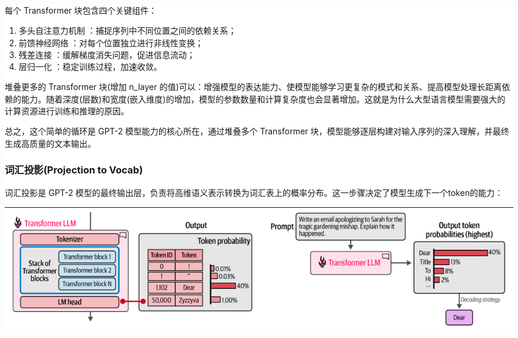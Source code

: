 每个 Transformer 块包含四个关键组件：

1. 多头自注意力机制 ：捕捉序列中不同位置之间的依赖关系；
2. 前馈神经网络 ：对每个位置独立进行非线性变换；
3. 残差连接 ：缓解梯度消失问题，促进信息流动；
4. 层归一化 ：稳定训练过程，加速收敛。

堆叠更多的 Transformer 块(增加 n_layer 的值)可以：增强模型的表达能力、使模型能够学习更复杂的模式和关系、提高模型处理长距离依赖的能力。随着深度(层数)和宽度(嵌入维度)的增加，模型的参数数量和计算复杂度也会显著增加。这就是为什么大型语言模型需要强大的计算资源进行训练和推理的原因。

总之，这个简单的循环是 GPT-2 模型能力的核心所在，通过堆叠多个 Transformer 块，模型能够逐层构建对输入序列的深入理解，并最终生成高质量的文本输出。

### 词汇投影(Projection to Vocab)

词汇投影是 GPT-2 模型的最终输出层，负责将高维语义表示转换为词汇表上的概率分布。这一步骤决定了模型生成下一个token的能力：

| ![Hands-On Large Language Models Figure 3-6. At the end of the forward pass, the model predicts a probability score for each token in the vocabulary.](./README.assets/the_components_of_the_forward_pass_3.png) | ![Hands-On Large Language Models Figure 3-8. Each token is processed through its own stream of computation (with some interaction between them in attention steps, as we’ll later see).](./README.assets/the_components_of_the_forward_pass_4.png) |
| ------------------------------------------------------------ | ------------------------------------------------------------ |

